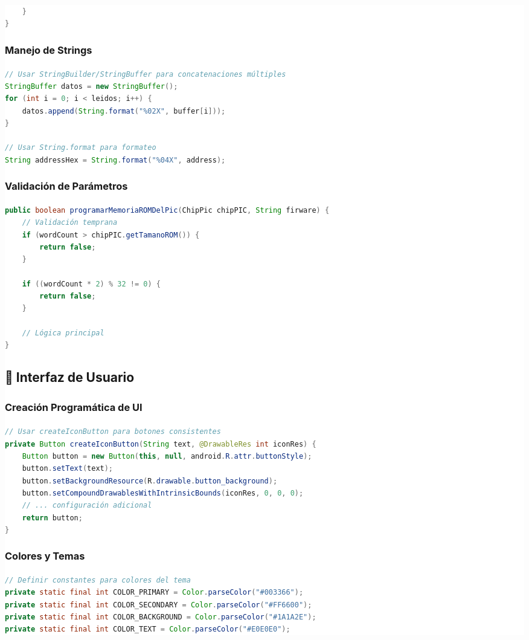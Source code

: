 ```java
    }
}
```

### Manejo de Strings
```java
// Usar StringBuilder/StringBuffer para concatenaciones múltiples
StringBuffer datos = new StringBuffer();
for (int i = 0; i < leidos; i++) {
    datos.append(String.format("%02X", buffer[i]));
}

// Usar String.format para formateo
String addressHex = String.format("%04X", address);
```

### Validación de Parámetros
```java
public boolean programarMemoriaROMDelPic(ChipPic chipPIC, String firware) {
    // Validación temprana
    if (wordCount > chipPIC.getTamanoROM()) {
        return false;
    }
    
    if ((wordCount * 2) % 32 != 0) {
        return false;
    }
    
    // Lógica principal
}
```

## 🎨 Interfaz de Usuario

### Creación Programática de UI
```java
// Usar createIconButton para botones consistentes
private Button createIconButton(String text, @DrawableRes int iconRes) {
    Button button = new Button(this, null, android.R.attr.buttonStyle);
    button.setText(text);
    button.setBackgroundResource(R.drawable.button_background);
    button.setCompoundDrawablesWithIntrinsicBounds(iconRes, 0, 0, 0);
    // ... configuración adicional
    return button;
}
```

### Colores y Temas
```java
// Definir constantes para colores del tema
private static final int COLOR_PRIMARY = Color.parseColor("#003366");
private static final int COLOR_SECONDARY = Color.parseColor("#FF6600");
private static final int COLOR_BACKGROUND = Color.parseColor("#1A1A2E");
private static final int COLOR_TEXT = Color.parseColor("#E0E0E0");
```
